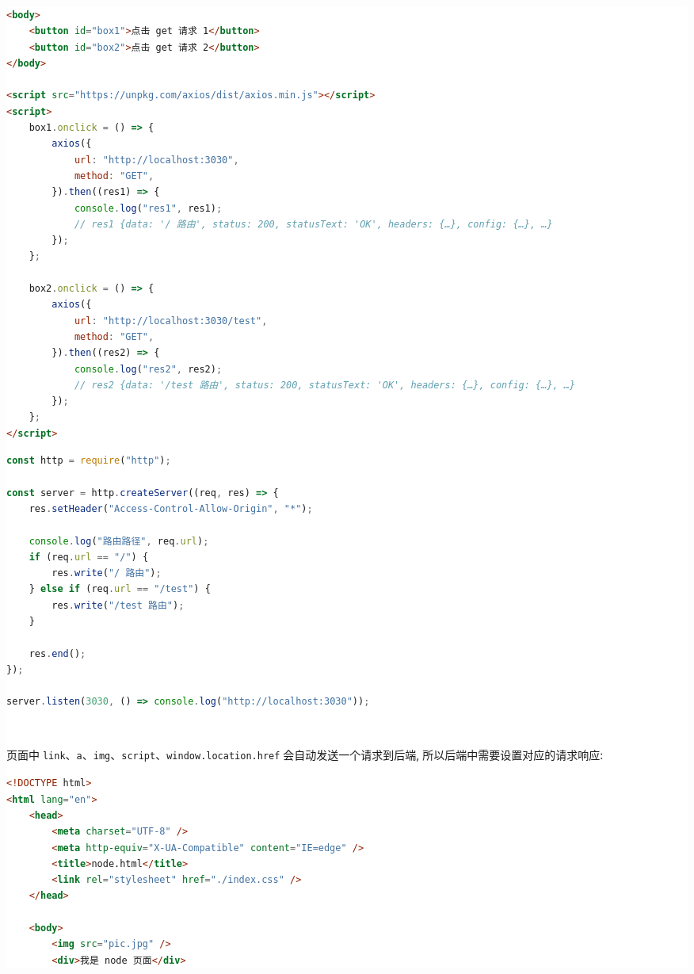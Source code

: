 ```html
<body>
    <button id="box1">点击 get 请求 1</button>
    <button id="box2">点击 get 请求 2</button>
</body>

<script src="https://unpkg.com/axios/dist/axios.min.js"></script>
<script>
    box1.onclick = () => {
        axios({
            url: "http://localhost:3030",
            method: "GET",
        }).then((res1) => {
            console.log("res1", res1);
            // res1 {data: '/ 路由', status: 200, statusText: 'OK', headers: {…}, config: {…}, …}
        });
    };

    box2.onclick = () => {
        axios({
            url: "http://localhost:3030/test",
            method: "GET",
        }).then((res2) => {
            console.log("res2", res2);
            // res2 {data: '/test 路由', status: 200, statusText: 'OK', headers: {…}, config: {…}, …}
        });
    };
</script>
```

```js
const http = require("http");

const server = http.createServer((req, res) => {
    res.setHeader("Access-Control-Allow-Origin", "*");

    console.log("路由路径", req.url);
    if (req.url == "/") {
        res.write("/ 路由");
    } else if (req.url == "/test") {
        res.write("/test 路由");
    }

    res.end();
});

server.listen(3030, () => console.log("http://localhost:3030"));
```

<br>

页面中 `link`、`a`、`img`、`script`、`window.location.href` 会自动发送一个请求到后端, 所以后端中需要设置对应的请求响应:

```html
<!DOCTYPE html>
<html lang="en">
    <head>
        <meta charset="UTF-8" />
        <meta http-equiv="X-UA-Compatible" content="IE=edge" />
        <title>node.html</title>
        <link rel="stylesheet" href="./index.css" />
    </head>

    <body>
        <img src="pic.jpg" />
        <div>我是 node 页面</div>
```